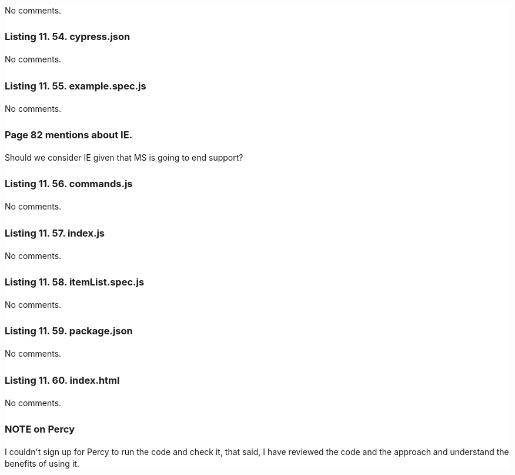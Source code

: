 No comments.

### Listing 11. 54. cypress.json

No comments.

### Listing 11. 55. example.spec.js

No comments.

### Page 82 mentions about IE.

Should we consider IE given that MS is going to end support?

### Listing 11. 56. commands.js

No comments.

### Listing 11. 57. index.js

No comments.

### Listing 11. 58. itemList.spec.js

No comments.

### Listing 11. 59. package.json

No comments.

### Listing 11. 60. index.html

No comments.

### NOTE on Percy

I couldn't sign up for Percy to run the code and check it, that said, I have reviewed the code and the approach and understand the benefits of using it.
